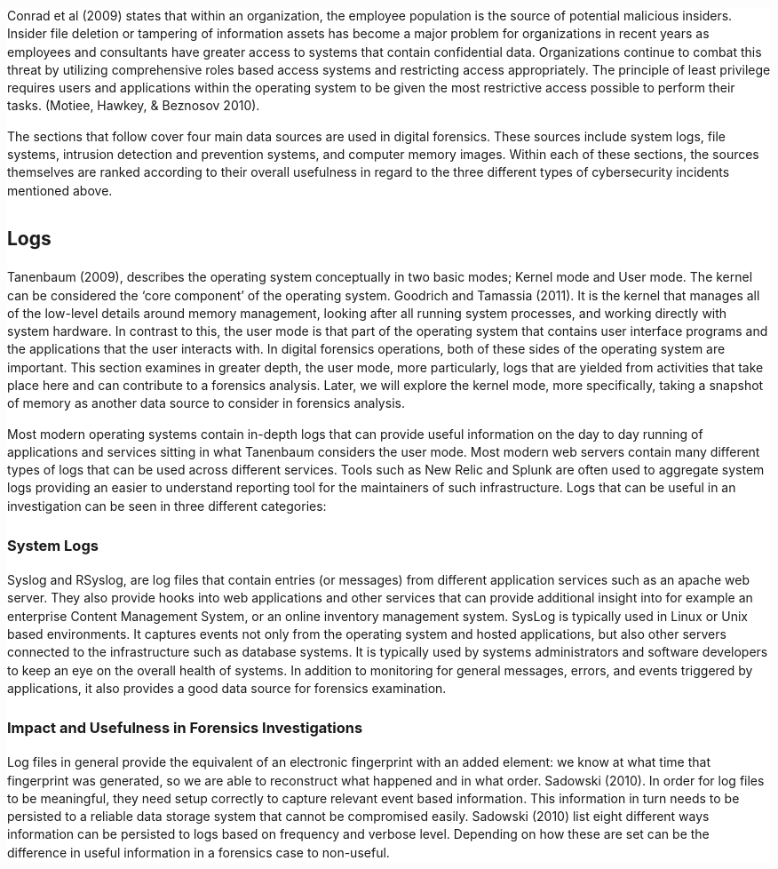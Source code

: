 Conrad et al (2009) states that within an organization, the employee population is the source of potential malicious insiders. Insider file deletion or tampering of information assets has become a major problem for organizations in recent years as employees and consultants have greater access to systems that contain confidential data. Organizations continue to combat this threat by utilizing comprehensive roles based access systems and restricting access appropriately. The principle of least privilege requires users and applications within the operating system to be given the most restrictive access possible to perform their tasks. (Motiee, Hawkey, & Beznosov 2010).

The sections that follow cover four main data sources are used in digital forensics. These sources include system logs, file systems, intrusion detection and prevention systems, and computer memory images. Within each of these sections, the sources themselves are ranked according to their overall usefulness in regard to the three different types of cybersecurity incidents mentioned above.

## Logs

Tanenbaum (2009), describes the operating system conceptually in two basic modes; Kernel mode and User mode. The kernel can be considered the ‘core component’ of the operating system. Goodrich and Tamassia (2011). It is the kernel that manages all of the low-level details around memory management, looking after all running system processes, and working directly with system hardware. In contrast to this, the user mode is that part of the operating system that contains user interface programs and the applications that the user interacts with. In digital forensics operations, both of these sides of the operating system are important. This section examines in greater depth, the user mode, more particularly, logs that are yielded from activities that take place here and can contribute to a forensics analysis. Later, we will explore the kernel mode, more specifically, taking a snapshot of memory as another data source to consider in forensics analysis.

Most modern operating systems contain in-depth logs that can provide useful information on the day to day running of applications and services sitting in what Tanenbaum considers the user mode. Most modern web servers contain many different types of logs that can be used across different services. Tools such as New Relic and Splunk are often used to aggregate system logs providing an easier to understand reporting tool for the maintainers of such infrastructure. Logs that can be useful in an investigation can be seen in three different categories:

### System Logs

Syslog and RSyslog, are log files that contain entries (or messages) from different application services such as an apache web server. They also provide hooks into web applications and other services that can provide additional insight into for example an enterprise Content Management System, or an online inventory management system. SysLog is typically used in Linux or Unix based environments. It captures events not only from the operating system and hosted applications, but also other servers connected to the infrastructure such as database systems. It is typically used by systems administrators and software developers to keep an eye on the overall health of systems. In addition to monitoring for general messages, errors, and events triggered by applications, it also provides a good data source for forensics examination.

### Impact and Usefulness in Forensics Investigations

Log files in general provide the equivalent of an electronic fingerprint with an added element: we know at what time that fingerprint was generated, so we are able to reconstruct what happened and in what order. Sadowski (2010). In order for log files to be meaningful, they need setup correctly to capture relevant event based information. This information in turn needs to be persisted to a reliable data storage system that cannot be compromised easily. Sadowski (2010) list eight different ways information can be persisted to logs based on frequency and verbose level. Depending on how these are set can be the difference in useful information in a forensics case to non-useful.

